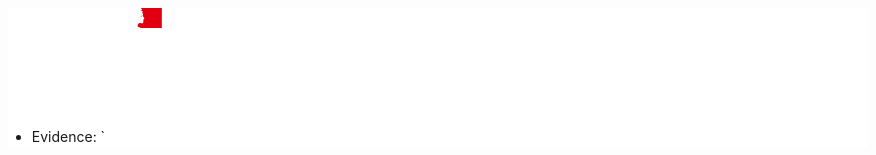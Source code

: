   * Evidence: `<a><svg xmlns="http://www.w3.org/2000/svg" width="190" height="134" fill="none" viewBox="0 0 190 134"><path fill="#E1000F" d="M56.833 0h-21.45c.071.024.14.056.204.095l.54.289c.287.134.533.342.713.603.074.115.188.341.112.492-.076.19-.112.491-.302.567-.25.103-.524.13-.79.077a1.896 1.896 0 01-.453-.077c.566.227 1.093.492 1.469 1.021.038.076.19.114.34.114.038 0 .038.074.038.113-.076.076-.15.114-.114.226h.114c.188-.076.15-.453.414-.339a.427.427 0 01.152.566 3.977 3.977 0 01-.454.379.342.342 0 000 .265c.095.135.16.29.19.453.112.265.15.567.264.83.178.55.267 1.124.264 1.703 0 .3-.152.565-.038.868.1.283.239.55.413.794.151.192.29.393.414.603.226.38.642.756.454 1.212-.114.264-.528.238-.791.377-.226.188-.039.49.073.68.19.34-.226.567-.49.681.077.112.238.074.264.15.038.19.226.304.114.492-.152.226-.603.341-.378.68.153.264.055.558-.035.832a.93.93 0 01-.68.568 1.55 1.55 0 01-.714.035.546.546 0 00-.237-.074c-.64-.076-1.282-.264-1.921-.264a2.243 2.243 0 00-.528.15 3.44 3.44 0 00-.456.405l-.081.091-.05.06s-.022.024-.031.038c-.11.138-.21.284-.297.436l-.017.029-.029.052c-.12.22-.215.453-.285.694-.257.866-.145 1.608.036 1.79.05.05 1.243.419 2.075.788.308.131.606.284.892.456h21.062l.01-20z"></path><path fill="#9D9D9C" d="M36.658 7.295c.15.039.376.039.376.115-.074.303-.528.377-.754.68h-.112c-.114.076-.076.264-.19.264a.522.522 0 00-.337.039.647.647 0 00.565.238.17.17 0 01.112.153.119.119 0 00.076-.039c.038 0 .076 0 .076.039v.15c-.114.15-.302.076-.454.112.284.076.584.076.868 0 .238-.074 0-.453.15-.642-.074 0 0-.112-.074-.112.074-.076.15-.19.226-.238a.268.268 0 00.226-.112c0-.077-.152-.115-.114-.189.225-.152.413-.379.34-.605-.038-.113-.34-.113-.528-.189a1.24 1.24 0 00-.64.038 3.054 3.054 0 00-.566.15 2.583 2.583 0 00-.713.38c.27-.102.546-.182.828-.239.212-.025.427-.022.64.007z"></path><path fill="#000091" d="M24.667 17.648c.214-.214.43-.443.647-.674.387-.46.806-.89 1.255-1.288.13-.119.267-.229.411-.33.036-.035.036-.111.074-.15-.188.077-.302.239-.49.303-.038 0-.073-.038-.038-.076l.404-.303h-.026c-.038 0-.038-.036-.038-.074-.49-.076-.868.265-1.205.565-.076.038-.152-.036-.188-.036-.566.189-.98.68-1.545.907v-.084c-.226.077-.447.213-.678.265-.314.05-.634.063-.951.038-.46.053-.918.133-1.37.239h-.037a3.08 3.08 0 00-.714.284l-.026.014a.75.75 0 01-.052.064.935.935 0 01-.26.239 3.828 3.828 0 00-.625.491.093.093 0 01-.059.02c-.202.195-.402.39-.609.581a.178.178 0 01-.114.014.305.305 0 01.024-.035 3.56 3.56 0 01.095-.16l.112-.177c.038-.06.104-.155.162-.238a.036.036 0 000-.05.073.073 0 00-.053-.02c.193-.181.405-.341.633-.476-.027 0-.062 0-.043-.036.019-.036.043-.07.064-.105l.014-.034-.028-.028a1.19 1.19 0 00-.179.124c-.09.081-.161.238-.297.238h-.057a.09.09 0 01-.04-.014.23.23 0 01.019-.033l.016-.031.015-.027.026-.047.021-.036c.014-.029.031-.055.048-.084l.024-.04.04-.067c.019-.033 0-.057-.029-.069a.833.833 0 01.257-.224c.143-.074.288-.162.433-.239l.062-.054a2.56 2.56 0 00-.6.298.278.278 0 00-.064.033.095.095 0 01-.095-.033.05.05 0 010-.029c.038-.076.15-.114.238-.188.038 0 .074 0 .074.038 1.207-.954 2.853-.716 4.258-1.21l.34-.238c.188-.074.337-.262.566-.377a1.67 1.67 0 00.64-.87.134.134 0 00-.039-.074 5.82 5.82 0 01-1.664 1.247c-.792.415-1.664.339-2.487.453.038-.076.112-.076.188-.076 0-.112.076-.15.152-.227h.112c.038 0 .038-.076.076-.076.074 0 .188-.036.15-.036-.112-.152-.338.112-.528 0 .076-.076.038-.19.114-.226h.15a.267.267 0 01.076-.153c.566-.34 1.094-.603 1.619-.906-.112 0-.188.112-.3.038.074 0 0-.114.074-.114.416-.113.754-.341 1.17-.492-.152 0-.264.115-.416 0 .076-.038.114-.112.238-.112v-.114c0-.038.038-.038.076-.038a.132.132 0 01-.076-.039c.038-.074.152-.038.237-.112-.035 0-.111 0-.111-.038a.75.75 0 01.49-.226c-.039-.077-.153 0-.153-.077 0-.038.038-.038.076-.038h-.076c-.074-.038-.036-.112-.036-.15.238-.265.238-.606.338-.906-.038 0-.074 0-.074-.039-.378.415-.98.566-1.545.716h-.204a.777.777 0 01-.642-.038 2.618 2.618 0 01-.38-.318 4.457 4.457 0 00-.952-.453 8.431 8.431 0 00-2.903-.415c.416-.238.873-.238 1.32-.379.64-.188 1.243-.415 1.92-.377a1.239 1.239 0 00-.375 0c-.528-.038-1.055.112-1.621.239-.376.074-.714.226-1.092.303-.226.074-.34.3-.604.264v-.114c.378-.453.83-.906 1.427-.954.68-.114 1.32 0 1.997.074.482.053.958.141 1.427.265.19 0 .237.303.378.34.237.077.451 0 .677.151 0-.074-.038-.15 0-.227.152-.15.34.039.49-.038.302-.188-.264-.527-.414-.792a.134.134 0 01.038-.076c.3.265.528.568.904.756.188.076.64.189.566-.038-.188-.415-.566-.756-.868-1.133v-.152c-.074 0-.074-.039-.112-.074v-.153c-.152-.076-.114-.227-.19-.339-.112-.19-.036-.455-.112-.682a3.684 3.684 0 01-.15-.641c-.088-.647-.24-1.212-.325-1.818-.076-.715.413-